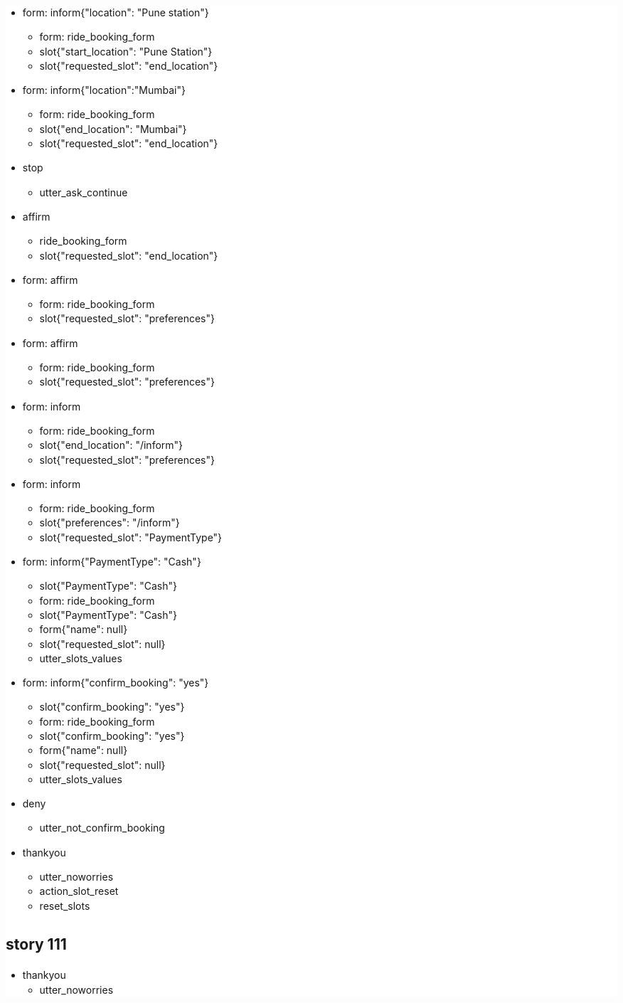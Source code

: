 * form: inform{"location": "Pune station"}
    - form: ride_booking_form
    - slot{"start_location": "Pune Station"}
    - slot{"requested_slot": "end_location"}

* form: inform{"location":"Mumbai"}
    - form: ride_booking_form
    - slot{"end_location": "Mumbai"}
    - slot{"requested_slot": "end_location"}
* stop
    - utter_ask_continue
* affirm
    - ride_booking_form  <!-- FormPolicy predicted FormValidation(False), other policy predicted ride_booking_form -->
    - slot{"requested_slot": "end_location"}
* form: affirm
    - form: ride_booking_form
    - slot{"requested_slot": "preferences"}
* form: affirm
    - form: ride_booking_form
    - slot{"requested_slot": "preferences"}
* form: inform
    - form: ride_booking_form
    - slot{"end_location": "/inform"}
    - slot{"requested_slot": "preferences"}
* form: inform
    - form: ride_booking_form
    - slot{"preferences": "/inform"}
    - slot{"requested_slot": "PaymentType"}
* form: inform{"PaymentType": "Cash"}
    - slot{"PaymentType": "Cash"}
    - form: ride_booking_form
    - slot{"PaymentType": "Cash"}
    - form{"name": null}
    - slot{"requested_slot": null}
    - utter_slots_values
* form: inform{"confirm_booking": "yes"}
    - slot{"confirm_booking": "yes"}
    - form: ride_booking_form
    - slot{"confirm_booking": "yes"}
    - form{"name": null}
    - slot{"requested_slot": null}
    - utter_slots_values
* deny
    - utter_not_confirm_booking
* thankyou
    - utter_noworries
    - action_slot_reset
    - reset_slots


## story 111
* thankyou
    - utter_noworries
